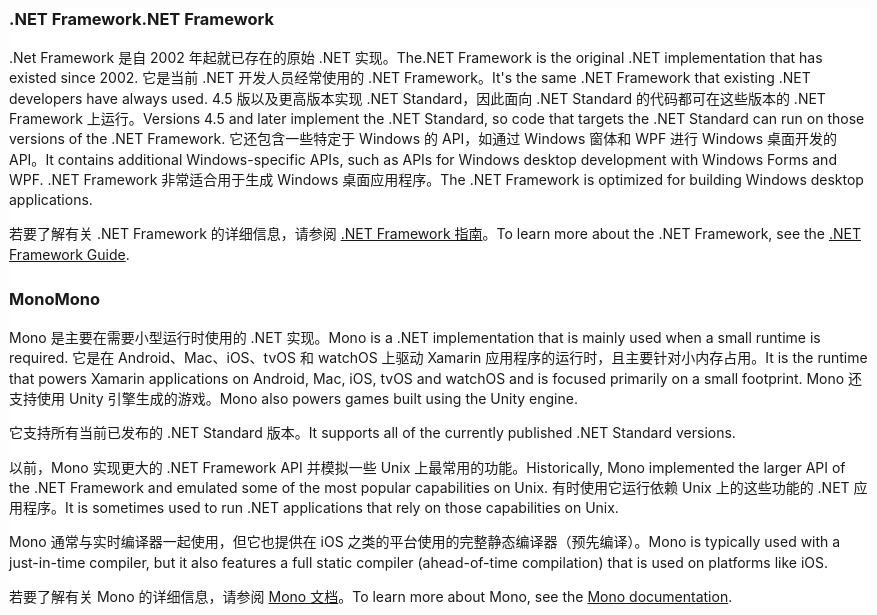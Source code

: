 ### <a name="net-framework"></a><span data-ttu-id="80551-133">.NET Framework</span><span class="sxs-lookup"><span data-stu-id="80551-133">.NET Framework</span></span>

<span data-ttu-id="80551-134">.Net Framework 是自 2002 年起就已存在的原始 .NET 实现。</span><span class="sxs-lookup"><span data-stu-id="80551-134">The.NET Framework is the original .NET implementation that has existed since 2002.</span></span> <span data-ttu-id="80551-135">它是当前 .NET 开发人员经常使用的 .NET Framework。</span><span class="sxs-lookup"><span data-stu-id="80551-135">It's the same .NET Framework that existing .NET developers have always used.</span></span> <span data-ttu-id="80551-136">4.5 版以及更高版本实现 .NET Standard，因此面向 .NET Standard 的代码都可在这些版本的 .NET Framework 上运行。</span><span class="sxs-lookup"><span data-stu-id="80551-136">Versions 4.5 and later implement the .NET Standard, so code that targets the .NET Standard can run on those versions of the .NET Framework.</span></span> <span data-ttu-id="80551-137">它还包含一些特定于 Windows 的 API，如通过 Windows 窗体和 WPF 进行 Windows 桌面开发的 API。</span><span class="sxs-lookup"><span data-stu-id="80551-137">It contains additional Windows-specific APIs, such as APIs for Windows desktop development with Windows Forms and WPF.</span></span> <span data-ttu-id="80551-138">.NET Framework 非常适合用于生成 Windows 桌面应用程序。</span><span class="sxs-lookup"><span data-stu-id="80551-138">The .NET Framework is optimized for building Windows desktop applications.</span></span>

<span data-ttu-id="80551-139">若要了解有关 .NET Framework 的详细信息，请参阅 [.NET Framework 指南](../framework/index.md)。</span><span class="sxs-lookup"><span data-stu-id="80551-139">To learn more about the .NET Framework, see the [.NET Framework Guide](../framework/index.md).</span></span>

### <a name="mono"></a><span data-ttu-id="80551-140">Mono</span><span class="sxs-lookup"><span data-stu-id="80551-140">Mono</span></span>

<span data-ttu-id="80551-141">Mono 是主要在需要小型运行时使用的 .NET 实现。</span><span class="sxs-lookup"><span data-stu-id="80551-141">Mono is a .NET implementation that is mainly used when a small runtime is required.</span></span> <span data-ttu-id="80551-142">它是在 Android、Mac、iOS、tvOS 和 watchOS 上驱动 Xamarin 应用程序的运行时，且主要针对小内存占用。</span><span class="sxs-lookup"><span data-stu-id="80551-142">It is the runtime that powers Xamarin applications on Android, Mac, iOS, tvOS and watchOS and is focused primarily on a small footprint.</span></span> <span data-ttu-id="80551-143">Mono 还支持使用 Unity 引擎生成的游戏。</span><span class="sxs-lookup"><span data-stu-id="80551-143">Mono also powers games built using the Unity engine.</span></span>

<span data-ttu-id="80551-144">它支持所有当前已发布的 .NET Standard 版本。</span><span class="sxs-lookup"><span data-stu-id="80551-144">It supports all of the currently published .NET Standard versions.</span></span>

<span data-ttu-id="80551-145">以前，Mono 实现更大的 .NET Framework API 并模拟一些 Unix 上最常用的功能。</span><span class="sxs-lookup"><span data-stu-id="80551-145">Historically, Mono implemented the larger API of the .NET Framework and emulated some of the most popular capabilities on Unix.</span></span> <span data-ttu-id="80551-146">有时使用它运行依赖 Unix 上的这些功能的 .NET 应用程序。</span><span class="sxs-lookup"><span data-stu-id="80551-146">It is sometimes used to run .NET applications that rely on those capabilities on Unix.</span></span>

<span data-ttu-id="80551-147">Mono 通常与实时编译器一起使用，但它也提供在 iOS 之类的平台使用的完整静态编译器（预先编译）。</span><span class="sxs-lookup"><span data-stu-id="80551-147">Mono is typically used with a just-in-time compiler, but it also features a full static compiler (ahead-of-time compilation) that is used on platforms like iOS.</span></span>

<span data-ttu-id="80551-148">若要了解有关 Mono 的详细信息，请参阅 [Mono 文档](https://www.mono-project.com/docs/)。</span><span class="sxs-lookup"><span data-stu-id="80551-148">To learn more about Mono, see the [Mono documentation](https://www.mono-project.com/docs/).</span></span>
